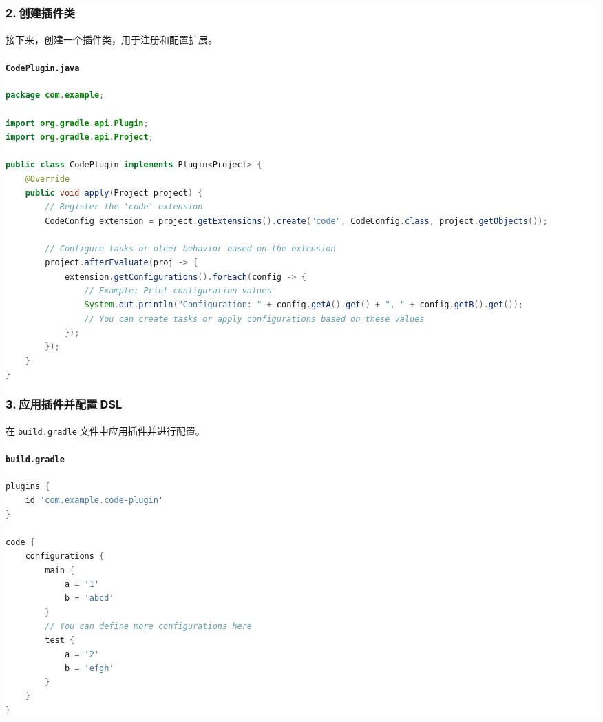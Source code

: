 ### 2. 创建插件类

接下来，创建一个插件类，用于注册和配置扩展。

#### `CodePlugin.java`

```java
package com.example;

import org.gradle.api.Plugin;
import org.gradle.api.Project;

public class CodePlugin implements Plugin<Project> {
    @Override
    public void apply(Project project) {
        // Register the 'code' extension
        CodeConfig extension = project.getExtensions().create("code", CodeConfig.class, project.getObjects());

        // Configure tasks or other behavior based on the extension
        project.afterEvaluate(proj -> {
            extension.getConfigurations().forEach(config -> {
                // Example: Print configuration values
                System.out.println("Configuration: " + config.getA().get() + ", " + config.getB().get());
                // You can create tasks or apply configurations based on these values
            });
        });
    }
}
```

### 3. 应用插件并配置 DSL

在 `build.gradle` 文件中应用插件并进行配置。

#### `build.gradle`

```groovy
plugins {
    id 'com.example.code-plugin'
}

code {
    configurations {
        main {
            a = '1'
            b = 'abcd'
        }
        // You can define more configurations here
        test {
            a = '2'
            b = 'efgh'
        }
    }
}
```
